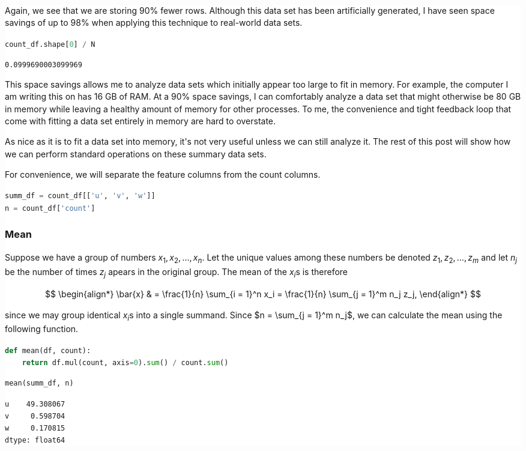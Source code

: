 
Again, we see that we are storing 90% fewer rows.  Although this data set has been artificially generated, I have seen space savings of up to 98% when applying this technique to real-world data sets.

```python
count_df.shape[0] / N
```



```
0.0999690003099969
```


This space savings allows me to analyze data sets which initially appear too large to fit in memory.  For example, the computer I am writing this on has 16 GB of RAM.  At a 90% space savings, I can comfortably analyze a data set that might otherwise be 80 GB in memory while leaving a healthy amount of memory for other processes.  To me, the convenience and tight feedback loop that come with fitting a data set entirely in memory are hard to overstate.

As nice as it is to fit a data set into memory, it's not very useful unless we can still analyze it.   The rest of this post will show how we can perform standard operations on these summary data sets.

For convenience, we will separate the feature columns from the count columns.

```python
summ_df = count_df[['u', 'v', 'w']]
n = count_df['count']
```

### Mean

Suppose we have a group of numbers $x_1, x_2, \ldots, x_n$.  Let the unique values among these numbers be denoted $z_1, z_2, \ldots, z_m$ and let $n_j$ be the number of times $z_j$ apears in the original group.  The mean of the $x_i$s is therefore

$$
\begin{align*}
\bar{x}
    & = \frac{1}{n} \sum_{i = 1}^n x_i
      = \frac{1}{n} \sum_{j = 1}^m n_j z_j,
\end{align*}
$$

since we may group identical $x_i$s into a single summand.  Since $n = \sum_{j = 1}^m n_j$, we can calculate the mean using the following function.

```python
def mean(df, count):
    return df.mul(count, axis=0).sum() / count.sum()
```

```python
mean(summ_df, n)
```


```
u    49.308067
v     0.598704
w     0.170815
dtype: float64
```

